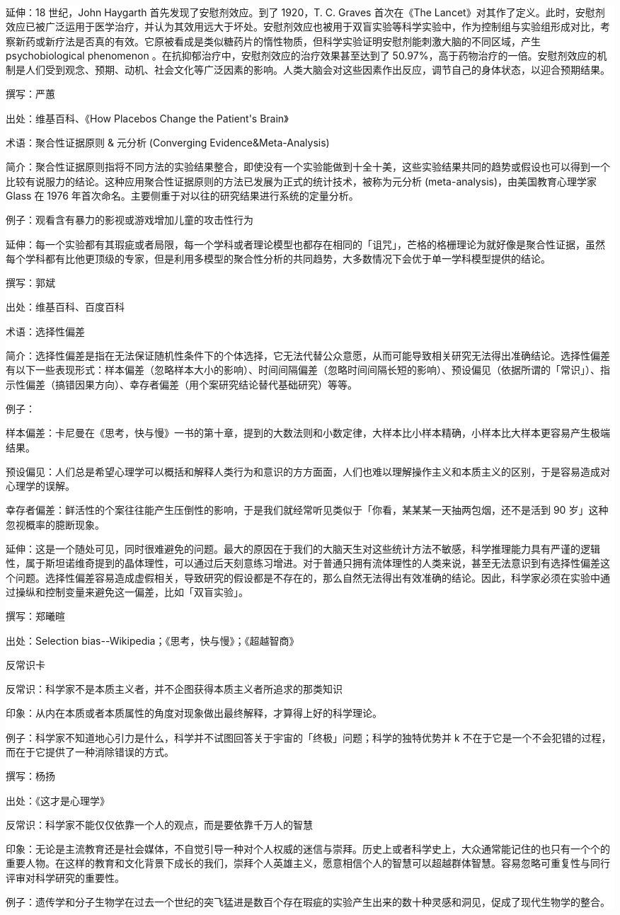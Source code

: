 延伸：18 世纪，John Haygarth 首先发现了安慰剂效应。到了 1920，T. C. Graves 首次在《The Lancet》对其作了定义。此时，安慰剂效应已被广泛运用于医学治疗，并认为其效用远大于坏处。安慰剂效应也被用于双盲实验等科学实验中，作为控制组与实验组形成对比，考察新药或新疗法是否真的有效。它原被看成是类似糖药片的惰性物质，但科学实验证明安慰剂能刺激大脑的不同区域，产生 psychobiological phenomenon 。在抗抑郁治疗中，安慰剂效应的治疗效果甚至达到了 50.97%，高于药物治疗的一倍。安慰剂效应的机制是人们受到观念、预期、动机、社会文化等广泛因素的影响。人类大脑会对这些因素作出反应，调节自己的身体状态，以迎合预期结果。

撰写：严蕙

出处：维基百科、《How Placebos Change the Patient's Brain》

术语：聚合性证据原则 & 元分析 (Converging Evidence&Meta-Analysis)

简介：聚合性证据原则指将不同方法的实验结果整合，即使没有一个实验能做到十全十美，这些实验结果共同的趋势或假设也可以得到一个比较有说服力的结论。这种应用聚合性证据原则的方法已发展为正式的统计技术，被称为元分析 (meta-analysis)，由美国教育心理学家 Glass 在 1976 年首次命名。主要侧重于对以往的研究结果进行系统的定量分析。

例子：观看含有暴力的影视或游戏增加儿童的攻击性行为

延伸：每一个实验都有其瑕疵或者局限，每一个学科或者理论模型也都存在相同的「诅咒」，芒格的格栅理论为就好像是聚合性证据，虽然每个学科都有比他更顶级的专家，但是利用多模型的聚合性分析的共同趋势，大多数情况下会优于单一学科模型提供的结论。

撰写：郭斌

出处：维基百科、百度百科

术语：选择性偏差

简介：选择性偏差是指在无法保证随机性条件下的个体选择，它无法代替公众意愿，从而可能导致相关研究无法得出准确结论。选择性偏差有以下一些表现形式：样本偏差（忽略样本大小的影响）、时间间隔偏差（忽略时间间隔长短的影响）、预设偏见（依据所谓的「常识」）、指示性偏差（搞错因果方向）、幸存者偏差（用个案研究结论替代基础研究）等等。

例子：

样本偏差：卡尼曼在《思考，快与慢》一书的第十章，提到的大数法则和小数定律，大样本比小样本精确，小样本比大样本更容易产生极端结果。

预设偏见：人们总是希望心理学可以概括和解释人类行为和意识的方方面面，人们也难以理解操作主义和本质主义的区别，于是容易造成对心理学的误解。

幸存者偏差：鲜活性的个案往往能产生压倒性的影响，于是我们就经常听见类似于「你看，某某某一天抽两包烟，还不是活到 90 岁」这种忽视概率的臆断现象。

延伸：这是一个随处可见，同时很难避免的问题。最大的原因在于我们的大脑天生对这些统计方法不敏感，科学推理能力具有严谨的逻辑性，属于斯坦诺维奇提到的晶体理性，可以通过后天刻意练习增进。对于普通只拥有流体理性的人类来说，甚至无法意识到有选择性偏差这个问题。选择性偏差容易造成虚假相关，导致研究的假设都是不存在的，那么自然无法得出有效准确的结论。因此，科学家必须在实验中通过操纵和控制变量来避免这一偏差，比如「双盲实验」。

撰写：郑曦暄

出处：Selection bias--Wikipedia；《思考，快与慢》；《超越智商》

反常识卡

反常识：科学家不是本质主义者，并不企图获得本质主义者所追求的那类知识

印象：从内在本质或者本质属性的角度对现象做出最终解释，才算得上好的科学理论。

例子：科学家不知道地心引力是什么，科学并不试图回答关于宇宙的「终极」问题；科学的独特优势并 k 不在于它是一个不会犯错的过程，而在于它提供了一种消除错误的方式。

撰写：杨扬

出处：《这才是心理学》

反常识：科学家不能仅仅依靠一个人的观点，而是要依靠千万人的智慧

印象：无论是主流教育还是社会媒体，不自觉引导一种对个人权威的迷信与崇拜。历史上或者科学史上，大众通常能记住的也只有一个个的重要人物。在这样的教育和文化背景下成长的我们，崇拜个人英雄主义，愿意相信个人的智慧可以超越群体智慧。容易忽略可重复性与同行评审对科学研究的重要性。

例子：遗传学和分子生物学在过去一个世纪的突飞猛进是数百个存在瑕疵的实验产生出来的数十种灵感和洞见，促成了现代生物学的整合。
